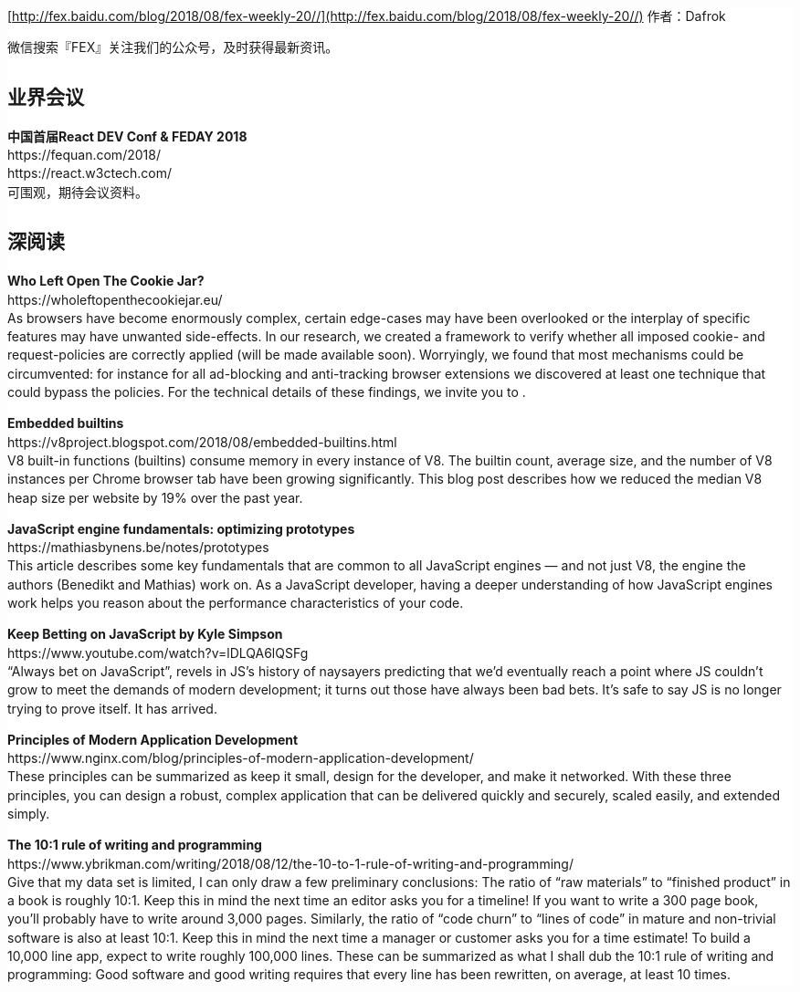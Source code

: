 [http://fex.baidu.com/blog/2018/08/fex-weekly-20//](http://fex.baidu.com/blog/2018/08/fex-weekly-20//)
作者：Dafrok <br> <p>微信搜索『FEX』关注我们的公众号，及时获得最新资讯。</p>

<h2 id="section">业界会议</h2>

<p><strong>中国首届React DEV Conf &amp; FEDAY 2018</strong><br />
https://fequan.com/2018/ <br />
https://react.w3ctech.com/<br />
可围观，期待会议资料。</p>

<h2 id="section-1">深阅读</h2>

<p><strong>Who Left Open The Cookie Jar?</strong><br />
https://wholeftopenthecookiejar.eu/<br />
As browsers have become enormously complex, certain edge-cases may have been overlooked or the interplay of specific features may have unwanted side-effects. In our research, we created a framework to verify whether all imposed cookie- and request-policies are correctly applied (will be made available soon). Worryingly, we found that most mechanisms could be circumvented: for instance for all ad-blocking and anti-tracking browser extensions we discovered at least one technique that could bypass the policies. For the technical details of these findings, we invite you to .</p>

<p><strong>Embedded builtins</strong><br />
https://v8project.blogspot.com/2018/08/embedded-builtins.html<br />
V8 built-in functions (builtins) consume memory in every instance of V8. The builtin count, average size, and the number of V8 instances per Chrome browser tab have been growing significantly. This blog post describes how we reduced the median V8 heap size per website by 19% over the past year.</p>

<p><strong>JavaScript engine fundamentals: optimizing prototypes</strong><br />
https://mathiasbynens.be/notes/prototypes<br />
This article describes some key fundamentals that are common to all JavaScript engines — and not just V8, the engine the authors (Benedikt and Mathias) work on. As a JavaScript developer, having a deeper understanding of how JavaScript engines work helps you reason about the performance characteristics of your code.</p>

<p><strong>Keep Betting on JavaScript by Kyle Simpson</strong><br />
https://www.youtube.com/watch?v=lDLQA6lQSFg<br />
“Always bet on JavaScript”, revels in JS’s history of naysayers predicting that we’d eventually reach a point where JS couldn’t grow to meet the demands of modern development; it turns out those have always been bad bets. It’s safe to say JS is no longer trying to prove itself. It has arrived.</p>

<p><strong>Principles of Modern Application Development</strong><br />
https://www.nginx.com/blog/principles-of-modern-application-development/<br />
These principles can be summarized as keep it small, design for the developer, and make it networked. With these three principles, you can design a robust, complex application that can be delivered quickly and securely, scaled easily, and extended simply.</p>

<p><strong>The 10:1 rule of writing and programming</strong><br />
https://www.ybrikman.com/writing/2018/08/12/the-10-to-1-rule-of-writing-and-programming/<br />
Give that my data set is limited, I can only draw a few preliminary conclusions: The ratio of “raw materials” to “finished product” in a book is roughly 10:1. Keep this in mind the next time an editor asks you for a timeline! If you want to write a 300 page book, you’ll probably have to write around 3,000 pages. Similarly, the ratio of “code churn” to “lines of code” in mature and non-trivial software is also at least 10:1. Keep this in mind the next time a manager or customer asks you for a time estimate! To build a 10,000 line app, expect to write roughly 100,000 lines. These can be summarized as what I shall dub the 10:1 rule of writing and programming: Good software and good writing requires that every line has been rewritten, on average, at least 10 times.</p>
